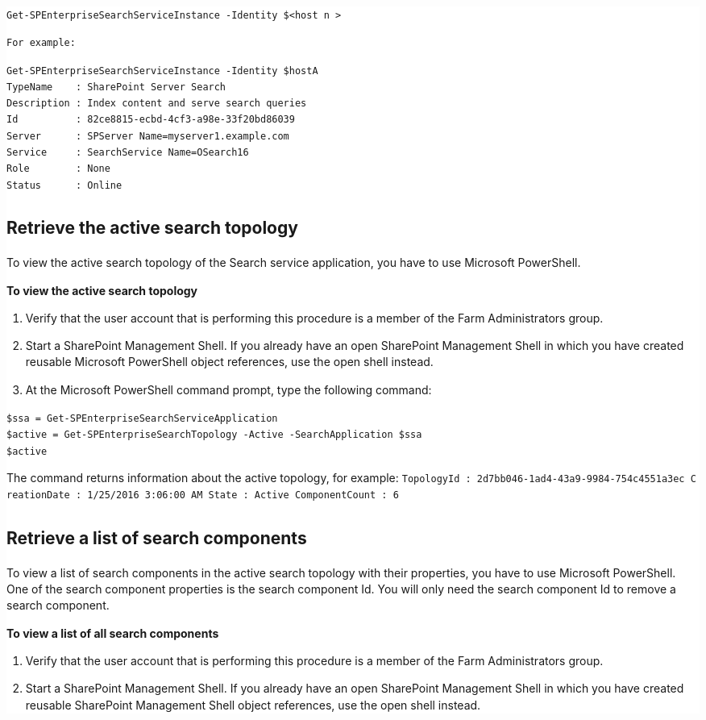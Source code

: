   ```
  Get-SPEnterpriseSearchServiceInstance -Identity $<host n >
  
  ```

    For example:
    
  ```
  Get-SPEnterpriseSearchServiceInstance -Identity $hostA
  TypeName    : SharePoint Server Search
  Description : Index content and serve search queries
  Id          : 82ce8815-ecbd-4cf3-a98e-33f20bd86039
  Server      : SPServer Name=myserver1.example.com
  Service     : SearchService Name=OSearch16
  Role        : None
  Status      : Online
  
  ```

## Retrieve the active search topology
<a name="Search_Comp_Retrieve"> </a>

To view the active search topology of the Search service application, you have to use Microsoft PowerShell.
  
 **To view the active search topology**
  
1. Verify that the user account that is performing this procedure is a member of the Farm Administrators group.
    
2. Start a SharePoint Management Shell. If you already have an open SharePoint Management Shell in which you have created reusable Microsoft PowerShell object references, use the open shell instead.
    
3. At the Microsoft PowerShell command prompt, type the following command:
    
  ```
  $ssa = Get-SPEnterpriseSearchServiceApplication
  $active = Get-SPEnterpriseSearchTopology -Active -SearchApplication $ssa 
  $active
  ```

The command returns information about the active topology, for example: `TopologyId : 2d7bb046-1ad4-43a9-9984-754c4551a3ec CreationDate : 1/25/2016 3:06:00 AM State : Active ComponentCount : 6`
  
## Retrieve a list of search components
<a name="proc2"> </a>

To view a list of search components in the active search topology with their properties, you have to use Microsoft PowerShell. One of the search component properties is the search component Id. You will only need the search component Id to remove a search component.
  
 **To view a list of all search components**
  
1. Verify that the user account that is performing this procedure is a member of the Farm Administrators group.
    
2. Start a SharePoint Management Shell. If you already have an open SharePoint Management Shell in which you have created reusable SharePoint Management Shell object references, use the open shell instead.
    